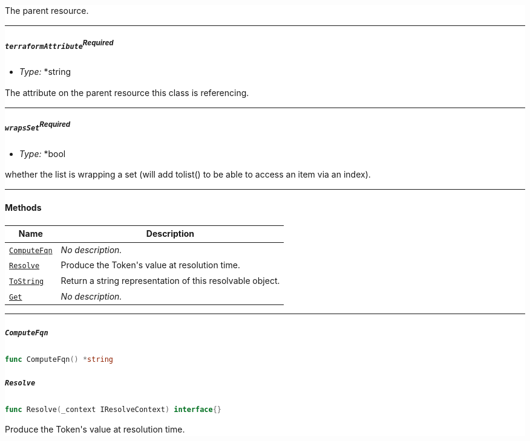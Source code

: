 The parent resource.

---

##### `terraformAttribute`<sup>Required</sup> <a name="terraformAttribute" id="@cdktf/provider-mongodbatlas.dataMongodbatlasCluster.DataMongodbatlasClusterAdvancedConfigurationList.Initializer.parameter.terraformAttribute"></a>

- *Type:* *string

The attribute on the parent resource this class is referencing.

---

##### `wrapsSet`<sup>Required</sup> <a name="wrapsSet" id="@cdktf/provider-mongodbatlas.dataMongodbatlasCluster.DataMongodbatlasClusterAdvancedConfigurationList.Initializer.parameter.wrapsSet"></a>

- *Type:* *bool

whether the list is wrapping a set (will add tolist() to be able to access an item via an index).

---

#### Methods <a name="Methods" id="Methods"></a>

| **Name** | **Description** |
| --- | --- |
| <code><a href="#@cdktf/provider-mongodbatlas.dataMongodbatlasCluster.DataMongodbatlasClusterAdvancedConfigurationList.computeFqn">ComputeFqn</a></code> | *No description.* |
| <code><a href="#@cdktf/provider-mongodbatlas.dataMongodbatlasCluster.DataMongodbatlasClusterAdvancedConfigurationList.resolve">Resolve</a></code> | Produce the Token's value at resolution time. |
| <code><a href="#@cdktf/provider-mongodbatlas.dataMongodbatlasCluster.DataMongodbatlasClusterAdvancedConfigurationList.toString">ToString</a></code> | Return a string representation of this resolvable object. |
| <code><a href="#@cdktf/provider-mongodbatlas.dataMongodbatlasCluster.DataMongodbatlasClusterAdvancedConfigurationList.get">Get</a></code> | *No description.* |

---

##### `ComputeFqn` <a name="ComputeFqn" id="@cdktf/provider-mongodbatlas.dataMongodbatlasCluster.DataMongodbatlasClusterAdvancedConfigurationList.computeFqn"></a>

```go
func ComputeFqn() *string
```

##### `Resolve` <a name="Resolve" id="@cdktf/provider-mongodbatlas.dataMongodbatlasCluster.DataMongodbatlasClusterAdvancedConfigurationList.resolve"></a>

```go
func Resolve(_context IResolveContext) interface{}
```

Produce the Token's value at resolution time.
